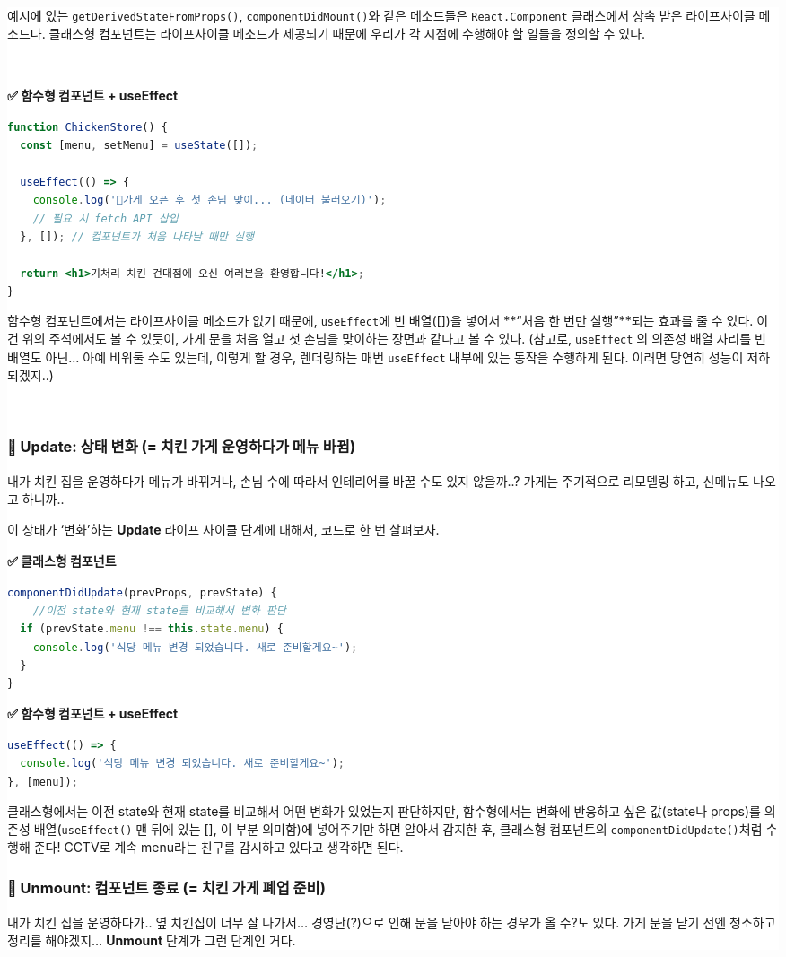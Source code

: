 예시에 있는 `getDerivedStateFromProps()`, `componentDidMount()`와 같은 메소드들은 `React.Component` 클래스에서 상속 받은 라이프사이클 메소드다. 클래스형 컴포넌트는 라이프사이클 메소드가 제공되기 때문에 우리가 각 시점에 수행해야 할 일들을 정의할 수 있다.

<br>

**✅ 함수형 컴포넌트 + useEffect**

```jsx
function ChickenStore() {
  const [menu, setMenu] = useState([]);

  useEffect(() => {
    console.log('🍗가게 오픈 후 첫 손님 맞이... (데이터 불러오기)');
    // 필요 시 fetch API 삽입
  }, []); // 컴포넌트가 처음 나타날 때만 실행

  return <h1>기처리 치킨 건대점에 오신 여러분을 환영합니다!</h1>;
}
```

함수형 컴포넌트에서는 라이프사이클 메소드가 없기 때문에, `useEffect`에 빈 배열([])을 넣어서 **“처음 한 번만 실행”**되는 효과를 줄 수 있다. 이건 위의 주석에서도 볼 수 있듯이, 가게 문을 처음 열고 첫 손님을 맞이하는 장면과 같다고 볼 수 있다. (참고로, `useEffect` 의 의존성 배열 자리를 빈 배열도 아닌… 아예 비워둘 수도 있는데, 이렇게 할 경우, 렌더링하는 매번 `useEffect` 내부에 있는 동작을 수행하게 된다. 이러면 당연히 성능이 저하되겠지..)

<br>

### **🔁 Update**: 상태 변화 (= 치킨 가게 운영하다가 메뉴 바뀜)

내가 치킨 집을 운영하다가 메뉴가 바뀌거나, 손님 수에 따라서 인테리어를 바꿀 수도 있지 않을까..? 가게는 주기적으로 리모델링 하고, 신메뉴도 나오고 하니까..

이 상태가 ‘변화’하는 **Update** 라이프 사이클 단계에 대해서, 코드로 한 번 살펴보자.

**✅ 클래스형 컴포넌트**

```jsx
componentDidUpdate(prevProps, prevState) {
	//이전 state와 현재 state를 비교해서 변화 판단
  if (prevState.menu !== this.state.menu) { 
    console.log('식당 메뉴 변경 되었습니다. 새로 준비할게요~');
  }
}
```

**✅ 함수형 컴포넌트 + useEffect**

```jsx
useEffect(() => {
  console.log('식당 메뉴 변경 되었습니다. 새로 준비할게요~');
}, [menu]);
```

클래스형에서는 이전 state와 현재 state를 비교해서 어떤 변화가 있었는지 판단하지만, 함수형에서는 변화에 반응하고 싶은 값(state나 props)를 의존성 배열(`useEffect()` 맨 뒤에 있는 [], 이 부분 의미함)에 넣어주기만 하면 알아서 감지한 후, 클래스형 컴포넌트의 `componentDidUpdate()`처럼 수행해 준다! CCTV로 계속 menu라는 친구를 감시하고 있다고 생각하면 된다.

### **🧹** Unmount: 컴포넌트 종료 (= 치킨 가게 폐업 준비)

내가 치킨 집을 운영하다가.. 옆 치킨집이 너무 잘 나가서… 경영난(?)으로 인해 문을 닫아야 하는 경우가 올 수?도 있다. 가게 문을 닫기 전엔 청소하고 정리를 해야겠지… **Unmount** 단계가 그런 단계인 거다.
